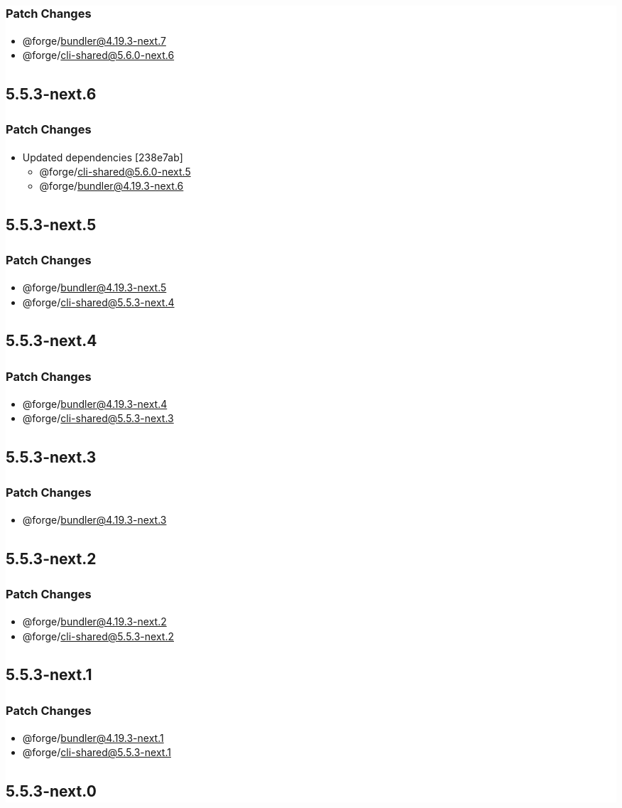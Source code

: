 ### Patch Changes

- @forge/bundler@4.19.3-next.7
- @forge/cli-shared@5.6.0-next.6

## 5.5.3-next.6

### Patch Changes

- Updated dependencies [238e7ab]
  - @forge/cli-shared@5.6.0-next.5
  - @forge/bundler@4.19.3-next.6

## 5.5.3-next.5

### Patch Changes

- @forge/bundler@4.19.3-next.5
- @forge/cli-shared@5.5.3-next.4

## 5.5.3-next.4

### Patch Changes

- @forge/bundler@4.19.3-next.4
- @forge/cli-shared@5.5.3-next.3

## 5.5.3-next.3

### Patch Changes

- @forge/bundler@4.19.3-next.3

## 5.5.3-next.2

### Patch Changes

- @forge/bundler@4.19.3-next.2
- @forge/cli-shared@5.5.3-next.2

## 5.5.3-next.1

### Patch Changes

- @forge/bundler@4.19.3-next.1
- @forge/cli-shared@5.5.3-next.1

## 5.5.3-next.0
